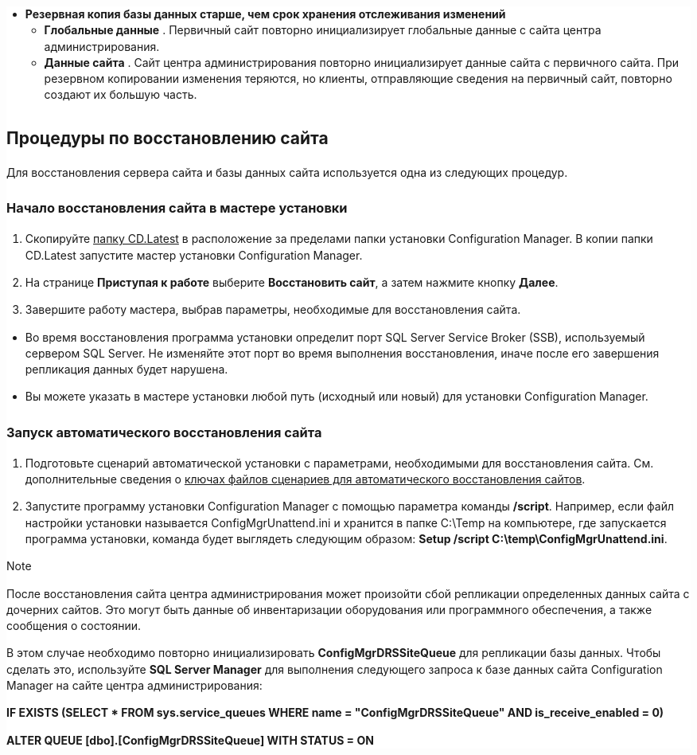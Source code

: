 
-   **Резервная копия базы данных старше, чем срок хранения отслеживания изменений**
    -   **Глобальные данные** . Первичный сайт повторно инициализирует глобальные данные с сайта центра администрирования.
    -   **Данные сайта** . Сайт центра администрирования повторно инициализирует данные сайта с первичного сайта. При резервном копировании изменения теряются, но клиенты, отправляющие сведения на первичный сайт, повторно создают их большую часть.

## <a name="site-recovery-procedures"></a>Процедуры по восстановлению сайта
Для восстановления сервера сайта и базы данных сайта используется одна из следующих процедур.

### <a name="to-start-a-site-recovery-in-the-setup-wizard"></a>Начало восстановления сайта в мастере установки
1.  Скопируйте [папку CD.Latest](/sccm/core/servers/manage/the-cd.latest-folde) в расположение за пределами папки установки Configuration Manager.
В копии папки CD.Latest запустите мастер установки Configuration Manager.

2.  На странице **Приступая к работе** выберите **Восстановить сайт**, а затем нажмите кнопку **Далее**.

3.  Завершите работу мастера, выбрав параметры, необходимые для восстановления сайта.

  -   Во время восстановления программа установки определит порт SQL Server Service Broker (SSB), используемый сервером SQL Server. Не изменяйте этот порт во время выполнения восстановления, иначе после его завершения репликация данных будет нарушена.

  -   Вы можете указать в мастере установки любой путь (исходный или новый) для установки Configuration Manager.

### <a name="to-start-an-unattended-site-recovery"></a>Запуск автоматического восстановления сайта
  1.    Подготовьте сценарий автоматической установки с параметрами, необходимыми для восстановления сайта.  См. дополнительные сведения о [ключах файлов сценариев для автоматического восстановления сайтов](/sccm/protect/understand/unattended-site-recovery-script-file-keys).

  2.    Запустите программу установки Configuration Manager с помощью параметра команды **/script**. Например, если файл настройки установки называется ConfigMgrUnattend.ini и хранится в папке C:\Temp на компьютере, где запускается программа установки, команда будет выглядеть следующим образом: **Setup /script C:\temp\ConfigMgrUnattend.ini**.

  > [!NOTE]   
  >  После восстановления сайта центра администрирования может произойти сбой репликации определенных данных сайта с дочерних сайтов. Это могут быть данные об инвентаризации оборудования или программного обеспечения, а также сообщения о состоянии.
  >
  >  В этом случае необходимо повторно инициализировать **ConfigMgrDRSSiteQueue** для репликации базы данных.  Чтобы сделать это, используйте **SQL Server Manager** для выполнения следующего запроса к базе данных сайта Configuration Manager на сайте центра администрирования:
  >
  >  **IF EXISTS (SELECT \* FROM sys.service_queues WHERE name = "ConfigMgrDRSSiteQueue" AND is_receive_enabled = 0)**
  >
  >  **ALTER QUEUE [dbo].[ConfigMgrDRSSiteQueue] WITH STATUS = ON**
